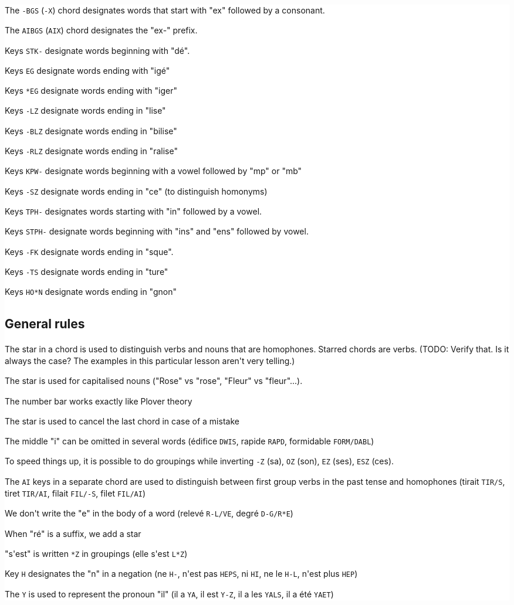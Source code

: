 The `-BGS` (`-X`) chord designates words that start with "ex" followed by a consonant.

The `AIBGS` (`AIX`) chord designates the "ex-" prefix.

Keys `STK-` designate words beginning with "dé".

Keys `EG` designate words ending with "igé"

Keys `*EG` designate words ending with "iger"

Keys `-LZ` designate words ending in "lise"

Keys `-BLZ` designate words ending in "bilise"

Keys `-RLZ` designate words ending in "ralise"

Keys `KPW-` designate words beginning with a vowel followed by "mp" or "mb"

Keys `-SZ` designate words ending in "ce" (to distinguish homonyms)

Keys `TPH-` designates words starting with "in" followed by a vowel.

Keys `STPH-` designate words beginning with "ins" and "ens" followed by vowel.

Keys `-FK` designate words ending in "sque".

Keys `-TS` designate words ending in "ture"

Keys `HO*N` designate words ending in "gnon"


## General rules


The star in a chord is used to distinguish verbs and nouns that are homophones. Starred chords are verbs. (TODO: Verify that. Is it always the case? The examples in this particular lesson aren't very telling.)

The star is used for capitalised nouns ("Rose" vs "rose", "Fleur" vs "fleur"...).

The number bar works exactly like Plover theory

The star is used to cancel the last chord in case of a mistake

The middle "i" can be omitted in several words (édifice `DWIS`, rapide `RAPD`, formidable `FORM/DABL`)

To speed things up, it is possible to do groupings while inverting `-Z` (sa), `OZ` (son), `EZ` (ses), `ESZ` (ces).

The `AI` keys in a separate chord are used to distinguish between first group verbs in the past tense and homophones (tirait `TIR/S`, tiret `TIR/AI`, filait `FIL/-S`, filet `FIL/AI`)

We don't write the "e" in the body of a word (relevé `R-L/VE`, degré `D-G/R*E`)

When "ré" is a suffix, we add a star

"s'est" is written `*Z` in groupings (elle s'est `L*Z`)

Key `H` designates the "n" in a negation (ne `H-`, n'est pas `HEPS`, ni `HI`, ne le `H-L`, n'est plus `HEP`)

The `Y` is used to represent the pronoun "il" (il a `YA`, il est `Y-Z`, il a les `YALS`, il a été `YAET`)
